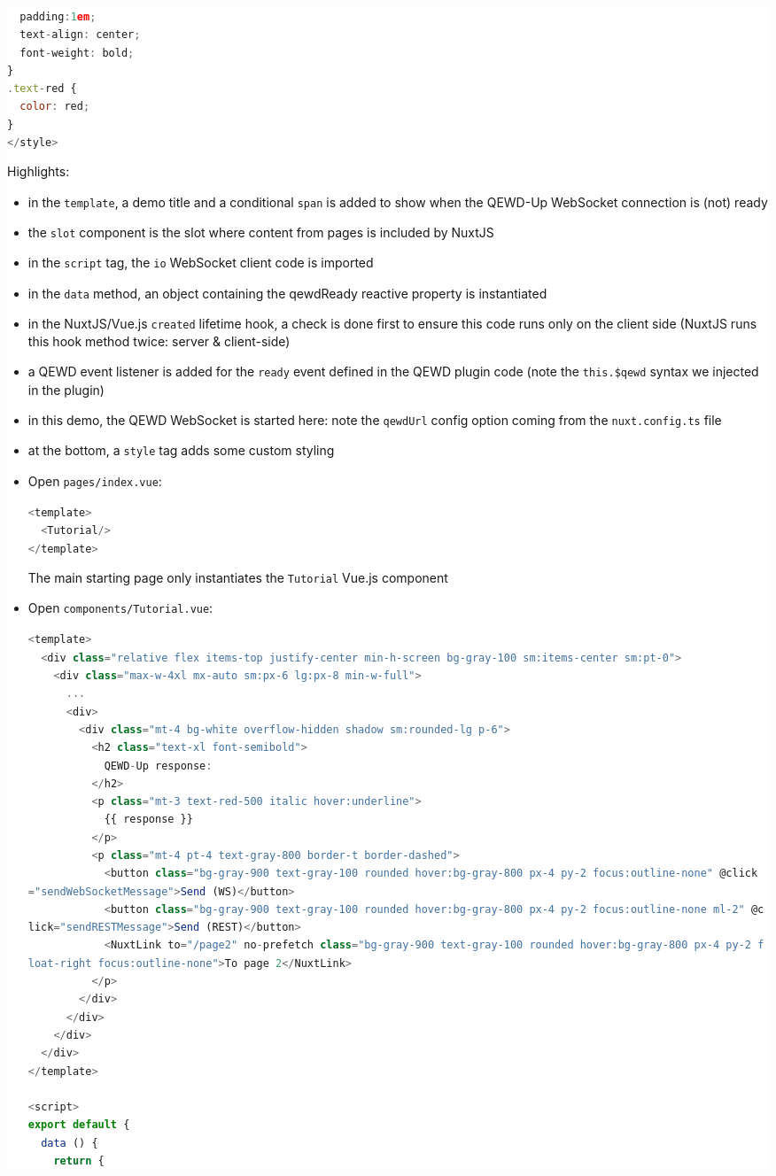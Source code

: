   ```javascript
    padding:1em;
    text-align: center;
    font-weight: bold;
  }
  .text-red {
    color: red;
  }
  </style>
  ```
  Highlights:
  - in the ``template``, a demo title and a conditional ``span`` is added to show when the QEWD-Up WebSocket connection is (not) ready
  - the `slot` component is the slot where content from pages is included by NuxtJS
  - in the `script` tag, the `io` WebSocket client code is imported
  - in the `data` method, an object containing the qewdReady reactive property is instantiated
  - in the NuxtJS/Vue.js `created` lifetime hook, a check is done first to ensure this code runs only on the client side (NuxtJS runs this hook method twice: server & client-side)
  - a QEWD event listener is added for the ``ready`` event defined in the QEWD plugin code (note the `this.$qewd` syntax we injected in the plugin)
  - in this demo, the QEWD WebSocket is started here: note the ``qewdUrl`` config option coming from the ``nuxt.config.ts`` file
  - at the bottom, a `style` tag adds some custom styling
  
- Open `pages/index.vue`:
  ```javascript
  <template>
    <Tutorial/>
  </template>
  ```
  The main starting page only instantiates the `Tutorial` Vue.js component

- Open `components/Tutorial.vue`:
  ```javascript
  <template>
    <div class="relative flex items-top justify-center min-h-screen bg-gray-100 sm:items-center sm:pt-0">
      <div class="max-w-4xl mx-auto sm:px-6 lg:px-8 min-w-full">
        ...
        <div>
          <div class="mt-4 bg-white overflow-hidden shadow sm:rounded-lg p-6">
            <h2 class="text-xl font-semibold">
              QEWD-Up response:
            </h2>
            <p class="mt-3 text-red-500 italic hover:underline">
              {{ response }}
            </p>
            <p class="mt-4 pt-4 text-gray-800 border-t border-dashed">
              <button class="bg-gray-900 text-gray-100 rounded hover:bg-gray-800 px-4 py-2 focus:outline-none" @click="sendWebSocketMessage">Send (WS)</button>
              <button class="bg-gray-900 text-gray-100 rounded hover:bg-gray-800 px-4 py-2 focus:outline-none ml-2" @click="sendRESTMessage">Send (REST)</button>
              <NuxtLink to="/page2" no-prefetch class="bg-gray-900 text-gray-100 rounded hover:bg-gray-800 px-4 py-2 float-right focus:outline-none">To page 2</NuxtLink>
            </p>
          </div>
        </div>
      </div>
    </div>
  </template>

  <script>
  export default {
    data () {
      return {
  ```